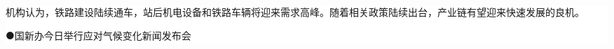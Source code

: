 





























    
机构认为，铁路建设陆续通车，站后机电设备和铁路车辆将迎来需求高峰。随着相关政策陆续出台，产业链有望迎来快速发展的良机。































    
●国新办今日举行应对气候变化新闻发布会

























